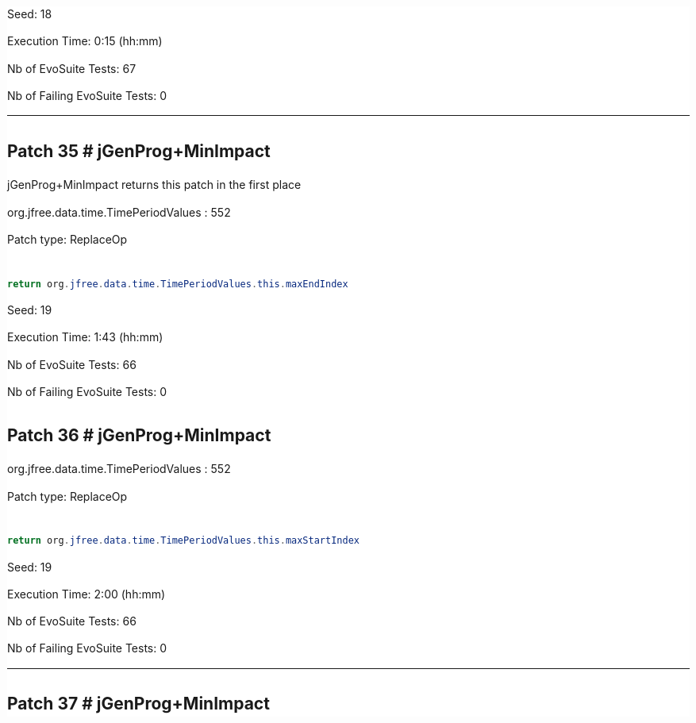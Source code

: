 
Seed: 18

Execution Time: 0:15 (hh:mm) 

Nb of EvoSuite Tests: 67

Nb of Failing EvoSuite Tests: 0


--- 


## Patch 35 #  jGenProg+MinImpact 

jGenProg+MinImpact returns this patch in the first place

org.jfree.data.time.TimePeriodValues : 552

Patch type: ReplaceOp

```Java

return org.jfree.data.time.TimePeriodValues.this.maxEndIndex

```


Seed: 19

Execution Time: 1:43 (hh:mm) 

Nb of EvoSuite Tests: 66

Nb of Failing EvoSuite Tests: 0



## Patch 36 #  jGenProg+MinImpact 

org.jfree.data.time.TimePeriodValues : 552

Patch type: ReplaceOp

```Java

return org.jfree.data.time.TimePeriodValues.this.maxStartIndex

```


Seed: 19

Execution Time: 2:00 (hh:mm) 

Nb of EvoSuite Tests: 66

Nb of Failing EvoSuite Tests: 0


--- 


## Patch 37 #  jGenProg+MinImpact 
